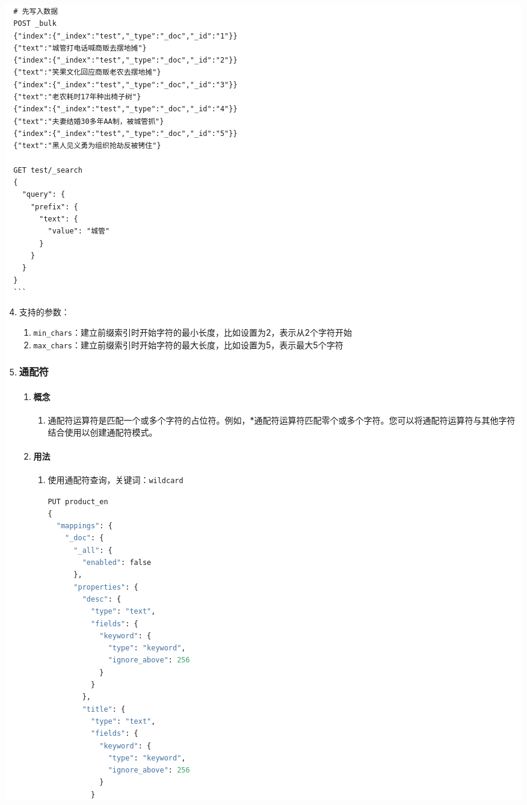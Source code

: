       # 先写入数据
      POST _bulk
      {"index":{"_index":"test","_type":"_doc","_id":"1"}}
      {"text":"城管打电话喊商贩去摆地摊"}
      {"index":{"_index":"test","_type":"_doc","_id":"2"}}
      {"text":"笑果文化回应商贩老农去摆地摊"}
      {"index":{"_index":"test","_type":"_doc","_id":"3"}}
      {"text":"老农耗时17年种出椅子树"}
      {"index":{"_index":"test","_type":"_doc","_id":"4"}}
      {"text":"夫妻结婚30多年AA制，被城管抓"}
      {"index":{"_index":"test","_type":"_doc","_id":"5"}}
      {"text":"黑人见义勇为组织抢劫反被铐住"}
      
      GET test/_search
      {
        "query": {
          "prefix": {
            "text": {
              "value": "城管"
            }
          }
        }
      }
      ```

   4. 支持的参数：

      1. `min_chars`：建立前缀索引时开始字符的最小长度，比如设置为2，表示从2个字符开始
      2. `max_chars`：建立前缀索引时开始字符的最大长度，比如设置为5，表示最大5个字符

2. ### 通配符

   1. #### 概念

      1. 通配符运算符是匹配一个或多个字符的占位符。例如，*通配符运算符匹配零个或多个字符。您可以将通配符运算符与其他字符结合使用以创建通配符模式。

   2. #### 用法

      1. 使用通配符查询，关键词：`wildcard`

         ```python
         PUT product_en
         {
           "mappings": {
             "_doc": {
               "_all": {
                 "enabled": false
               },
               "properties": {
                 "desc": {
                   "type": "text",
                   "fields": {
                     "keyword": {
                       "type": "keyword",
                       "ignore_above": 256
                     }
                   }
                 },
                 "title": {
                   "type": "text",
                   "fields": {
                     "keyword": {
                       "type": "keyword",
                       "ignore_above": 256
                     }
                   }